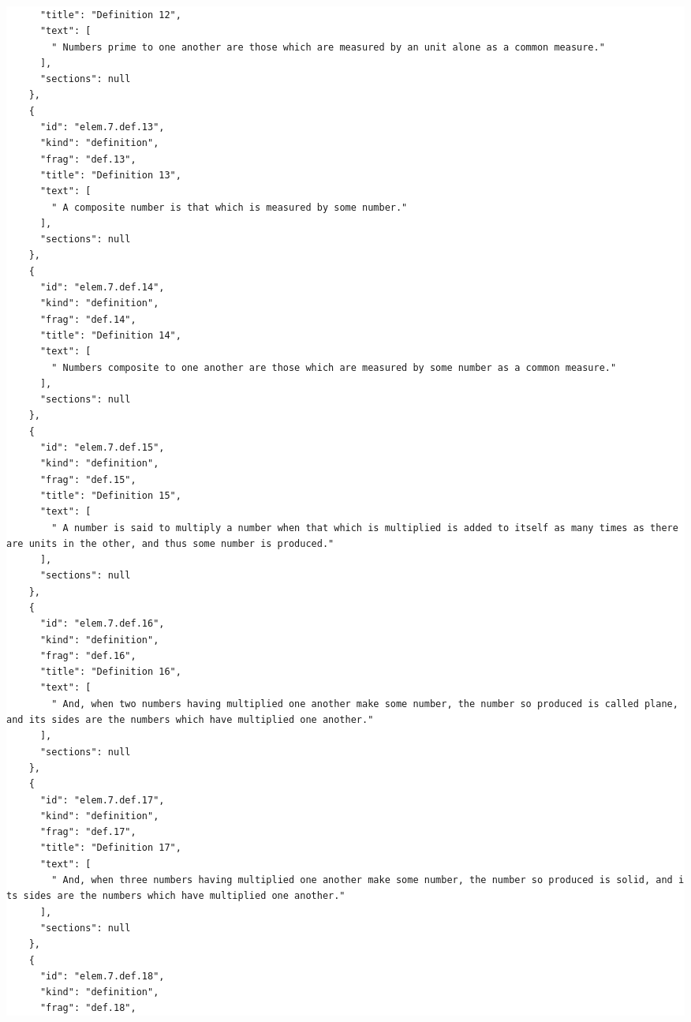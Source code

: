           "title": "Definition 12",
          "text": [
            " Numbers prime to one another are those which are measured by an unit alone as a common measure."
          ],
          "sections": null
        },
        {
          "id": "elem.7.def.13",
          "kind": "definition",
          "frag": "def.13",
          "title": "Definition 13",
          "text": [
            " A composite number is that which is measured by some number."
          ],
          "sections": null
        },
        {
          "id": "elem.7.def.14",
          "kind": "definition",
          "frag": "def.14",
          "title": "Definition 14",
          "text": [
            " Numbers composite to one another are those which are measured by some number as a common measure."
          ],
          "sections": null
        },
        {
          "id": "elem.7.def.15",
          "kind": "definition",
          "frag": "def.15",
          "title": "Definition 15",
          "text": [
            " A number is said to multiply a number when that which is multiplied is added to itself as many times as there are units in the other, and thus some number is produced."
          ],
          "sections": null
        },
        {
          "id": "elem.7.def.16",
          "kind": "definition",
          "frag": "def.16",
          "title": "Definition 16",
          "text": [
            " And, when two numbers having multiplied one another make some number, the number so produced is called plane, and its sides are the numbers which have multiplied one another."
          ],
          "sections": null
        },
        {
          "id": "elem.7.def.17",
          "kind": "definition",
          "frag": "def.17",
          "title": "Definition 17",
          "text": [
            " And, when three numbers having multiplied one another make some number, the number so produced is solid, and its sides are the numbers which have multiplied one another."
          ],
          "sections": null
        },
        {
          "id": "elem.7.def.18",
          "kind": "definition",
          "frag": "def.18",